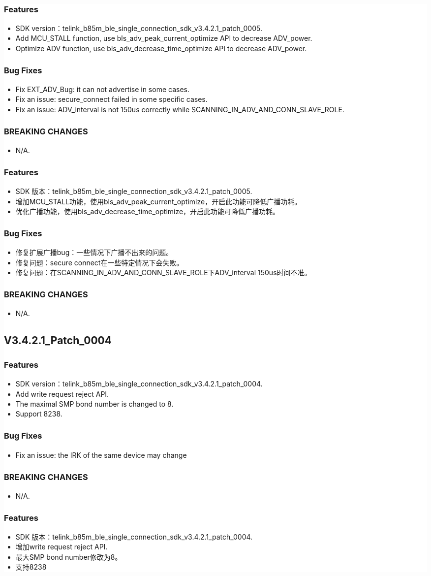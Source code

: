 ### Features
* SDK version：telink_b85m_ble_single_connection_sdk_v3.4.2.1_patch_0005.
* Add MCU_STALL function, use bls_adv_peak_current_optimize API to decrease ADV_power.
* Optimize ADV function, use bls_adv_decrease_time_optimize API to decrease ADV_power.


### Bug Fixes
* Fix EXT_ADV_Bug: it can not advertise in some cases.
* Fix an issue: secure_connect failed in some specific cases.
* Fix an issue: ADV_interval is not 150us correctly while SCANNING_IN_ADV_AND_CONN_SLAVE_ROLE.


### BREAKING CHANGES
* N/A.



### Features
* SDK 版本：telink_b85m_ble_single_connection_sdk_v3.4.2.1_patch_0005.
* 增加MCU_STALL功能，使用bls_adv_peak_current_optimize，开启此功能可降低广播功耗。
* 优化广播功能，使用bls_adv_decrease_time_optimize，开启此功能可降低广播功耗。


### Bug Fixes
* 修复扩展广播bug：一些情况下广播不出来的问题。
* 修复问题：secure connect在一些特定情况下会失败。
* 修复问题：在SCANNING_IN_ADV_AND_CONN_SLAVE_ROLE下ADV_interval 150us时间不准。


### BREAKING CHANGES
* N/A.




## V3.4.2.1_Patch_0004

### Features
* SDK version：telink_b85m_ble_single_connection_sdk_v3.4.2.1_patch_0004.
* Add write request reject API.
* The maximal SMP bond number is changed to 8.
* Support 8238.

### Bug Fixes
* Fix an issue: the IRK of the same device may change


### BREAKING CHANGES
* N/A.



### Features
* SDK 版本：telink_b85m_ble_single_connection_sdk_v3.4.2.1_patch_0004.
* 增加write request reject API.
* 最大SMP bond number修改为8。
* 支持8238
